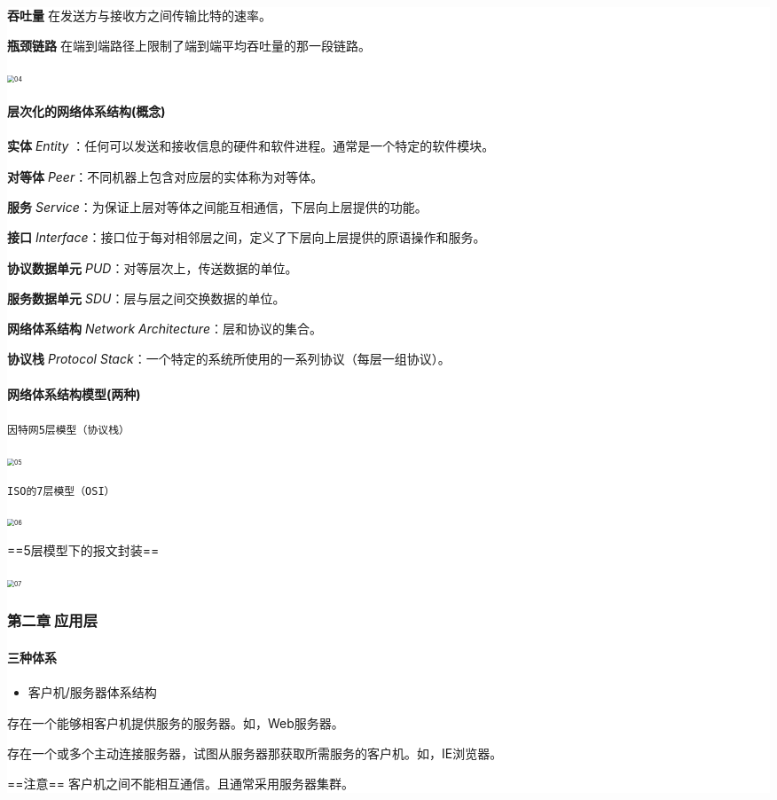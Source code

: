 

**吞吐量**  在发送方与接收方之间传输比特的速率。

**瓶颈链路**  在端到端路径上限制了端到端平均吞吐量的那一段链路。

<img src="https://raw.githubusercontent.com/fly-lovest/HUST-CS-Computer-Communication-and-Networking/main/images/L1/04.png" alt="04" style="zoom:50%;" />





#### 层次化的网络体系结构(概念)

**实体** *Entity* ：任何可以发送和接收信息的硬件和软件进程。通常是一个特定的软件模块。

**对等体** *Peer*：不同机器上包含对应层的实体称为对等体。

**服务** *Service*：为保证上层对等体之间能互相通信，下层向上层提供的功能。

**接口** *Interface*：接口位于每对相邻层之间，定义了下层向上层提供的原语操作和服务。

**协议数据单元** *PUD*：对等层次上，传送数据的单位。

**服务数据单元** *SDU*：层与层之间交换数据的单位。

**网络体系结构** *Network Architecture*：层和协议的集合。

**协议栈** *Protocol Stack*：一个特定的系统所使用的一系列协议（每层一组协议）。



#### 网络体系结构模型(两种)

`因特网5层模型（协议栈）`

<img src="https://raw.githubusercontent.com/fly-lovest/HUST-CS-Computer-Communication-and-Networking/main/images/L1/05.png" alt="05" style="zoom:50%;" />



`ISO的7层模型（OSI）`

<img src="https://raw.githubusercontent.com/fly-lovest/HUST-CS-Computer-Communication-and-Networking/main/images/L1/06.png" alt="06" style="zoom:50%;" />



==5层模型下的报文封装==

<img src="https://raw.githubusercontent.com/fly-lovest/HUST-CS-Computer-Communication-and-Networking/main/images/L1/07.png" alt="07" style="zoom:50%;" />





### 第二章 应用层

#### 三种体系

* 客户机/服务器体系结构

存在一个能够相客户机提供服务的服务器。如，Web服务器。

存在一个或多个主动连接服务器，试图从服务器那获取所需服务的客户机。如，IE浏览器。

==注意==  客户机之间不能相互通信。且通常采用服务器集群。
